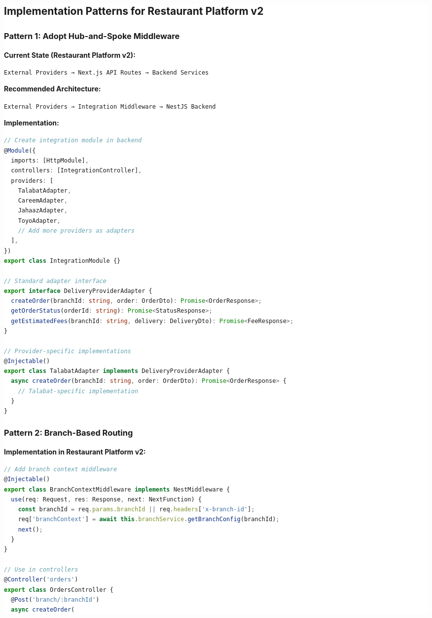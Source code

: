 
## Implementation Patterns for Restaurant Platform v2

### Pattern 1: Adopt Hub-and-Spoke Middleware

**Current State (Restaurant Platform v2):**
```
External Providers → Next.js API Routes → Backend Services
```

**Recommended Architecture:**
```
External Providers → Integration Middleware → NestJS Backend
```

**Implementation:**
```typescript
// Create integration module in backend
@Module({
  imports: [HttpModule],
  controllers: [IntegrationController],
  providers: [
    TalabatAdapter,
    CareemAdapter,
    JahaazAdapter,
    ToyoAdapter,
    // Add more providers as adapters
  ],
})
export class IntegrationModule {}

// Standard adapter interface
export interface DeliveryProviderAdapter {
  createOrder(branchId: string, order: OrderDto): Promise<OrderResponse>;
  getOrderStatus(orderId: string): Promise<StatusResponse>;
  getEstimatedFees(branchId: string, delivery: DeliveryDto): Promise<FeeResponse>;
}

// Provider-specific implementations
@Injectable()
export class TalabatAdapter implements DeliveryProviderAdapter {
  async createOrder(branchId: string, order: OrderDto): Promise<OrderResponse> {
    // Talabat-specific implementation
  }
}
```

### Pattern 2: Branch-Based Routing

**Implementation in Restaurant Platform v2:**
```typescript
// Add branch context middleware
@Injectable()
export class BranchContextMiddleware implements NestMiddleware {
  use(req: Request, res: Response, next: NextFunction) {
    const branchId = req.params.branchId || req.headers['x-branch-id'];
    req['branchContext'] = await this.branchService.getBranchConfig(branchId);
    next();
  }
}

// Use in controllers
@Controller('orders')
export class OrdersController {
  @Post('branch/:branchId')
  async createOrder(
```